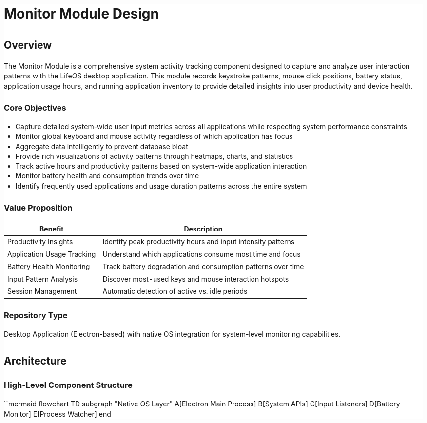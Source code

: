 # Monitor Module Design

## Overview

The Monitor Module is a comprehensive system activity tracking component designed to capture and analyze user interaction patterns with the LifeOS desktop application. This module records keystroke patterns, mouse click positions, battery status, application usage hours, and running application inventory to provide detailed insights into user productivity and device health.

### Core Objectives

- Capture detailed system-wide user input metrics across all applications while respecting system performance constraints
- Monitor global keyboard and mouse activity regardless of which application has focus
- Aggregate data intelligently to prevent database bloat
- Provide rich visualizations of activity patterns through heatmaps, charts, and statistics
- Track active hours and productivity patterns based on system-wide application interaction
- Monitor battery health and consumption trends over time
- Identify frequently used applications and usage duration patterns across the entire system

### Value Proposition

| Benefit | Description |
|---------|-------------|
| Productivity Insights | Identify peak productivity hours and input intensity patterns |
| Application Usage Tracking | Understand which applications consume most time and focus |
| Battery Health Monitoring | Track battery degradation and consumption patterns over time |
| Input Pattern Analysis | Discover most-used keys and mouse interaction hotspots |
| Session Management | Automatic detection of active vs. idle periods |

### Repository Type

Desktop Application (Electron-based) with native OS integration for system-level monitoring capabilities.

## Architecture

### High-Level Component Structure

``mermaid
flowchart TD
    subgraph "Native OS Layer"
        A[Electron Main Process]
        B[System APIs]
        C[Input Listeners]
        D[Battery Monitor]
        E[Process Watcher]
    end
    